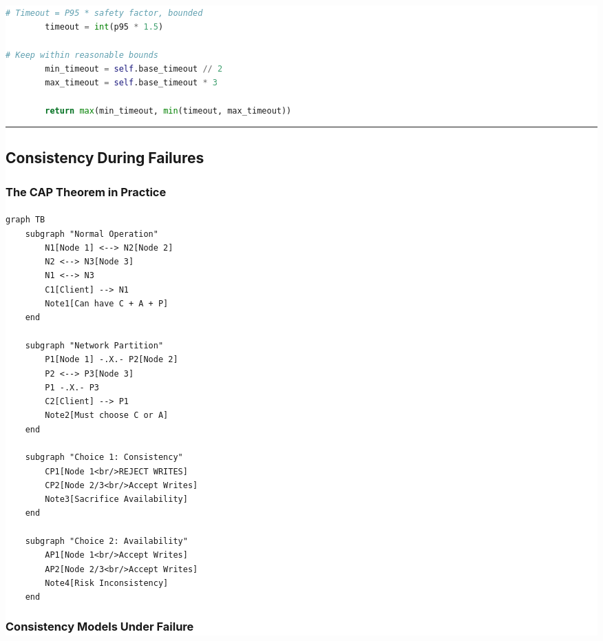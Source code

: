 ```python
# Timeout = P95 * safety factor, bounded
        timeout = int(p95 * 1.5)

# Keep within reasonable bounds
        min_timeout = self.base_timeout // 2
        max_timeout = self.base_timeout * 3

        return max(min_timeout, min(timeout, max_timeout))
```

---

## Consistency During Failures

### The CAP Theorem in Practice

```mermaid
graph TB
    subgraph "Normal Operation"
        N1[Node 1] <--> N2[Node 2]
        N2 <--> N3[Node 3]
        N1 <--> N3
        C1[Client] --> N1
        Note1[Can have C + A + P]
    end
    
    subgraph "Network Partition"
        P1[Node 1] -.X.- P2[Node 2]
        P2 <--> P3[Node 3]
        P1 -.X.- P3
        C2[Client] --> P1
        Note2[Must choose C or A]
    end
    
    subgraph "Choice 1: Consistency"
        CP1[Node 1<br/>REJECT WRITES] 
        CP2[Node 2/3<br/>Accept Writes]
        Note3[Sacrifice Availability]
    end
    
    subgraph "Choice 2: Availability" 
        AP1[Node 1<br/>Accept Writes]
        AP2[Node 2/3<br/>Accept Writes]
        Note4[Risk Inconsistency]
    end
```

### Consistency Models Under Failure

<div class="responsive-table" markdown>
